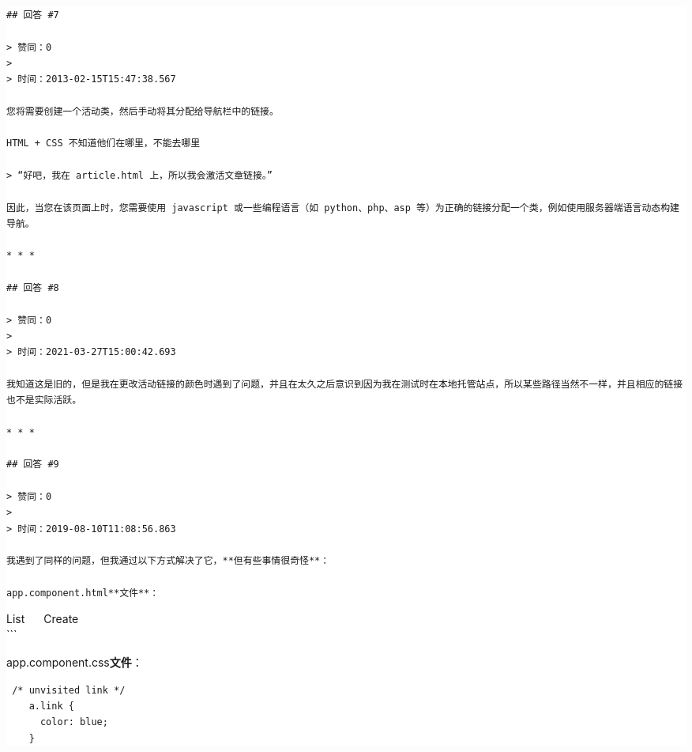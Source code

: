 ```
## 回答 #7

> 赞同：0
> 
> 时间：2013-02-15T15:47:38.567

您将需要创建一个活动类，然后手动将其分配给导航栏中的链接。

HTML + CSS 不知道他们在哪里，不能去哪里

> “好吧，我在 article.html 上，所以我会激活文章链接。”

因此，当您在该页面上时，您需要使用 javascript 或一些编程语言（如 python、php、asp 等）为正确的链接分配一个类，例如使用服务器端语言动态构建导航。

* * *

## 回答 #8

> 赞同：0
> 
> 时间：2021-03-27T15:00:42.693

我知道这是旧的，但是我在更改活动链接的颜色时遇到了问题，并且在太久之后意识到因为我在测试时在本地托管站点，所以某些路径当然不一样，并且相应的链接也不是实际活跃。

* * *

## 回答 #9

> 赞同：0
> 
> 时间：2019-08-10T11:08:56.863

我遇到了同样的问题，但我通过以下方式解决了它，**但有些事情很奇怪**：

app.component.html**文件**：

```
 <div class="container">
      <nav class="navbar" >
        <form class="form-inline">
          <a routerLinkActive="active" routerLink="list">List</a>
          <a routerLinkActive="active" routerLink="create" 
             style="padding-left: 20px;">Create</a>
        </form>
      </nav>
      <router-outlet></router-outlet>
    </div> 
```

app.component.css**文件**：

```
 /* unvisited link */
    a.link {
      color: blue;
    }
